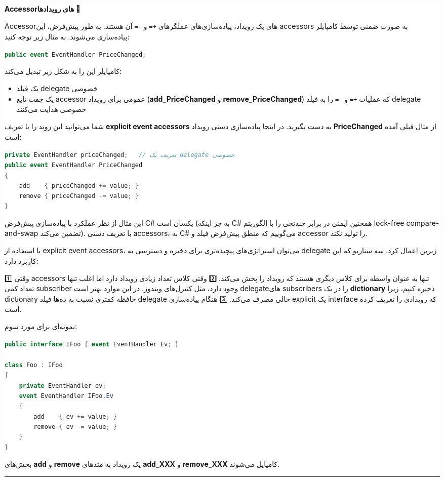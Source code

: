 
**Accessorهای رویدادها 🔑**

Accessorهای یک رویداد، پیاده‌سازی‌های عملگرهای `+=` و `-=` آن هستند. به طور پیش‌فرض، این accessors به صورت ضمنی توسط کامپایلر پیاده‌سازی می‌شوند. به مثال زیر توجه کنید:

```csharp
public event EventHandler PriceChanged;
```

کامپایلر این را به شکل زیر تبدیل می‌کند:

* یک فیلد delegate خصوصی
* یک جفت تابع accessor عمومی برای رویداد (**add\_PriceChanged** و **remove\_PriceChanged**) که عملیات `+=` و `-=` را به فیلد delegate خصوصی هدایت می‌کنند

شما می‌توانید این روند را با تعریف **explicit event accessors** به دست بگیرید. در اینجا پیاده‌سازی دستی رویداد **PriceChanged** از مثال قبلی آمده است:

```csharp
private EventHandler priceChanged;   // تعریف یک delegate خصوصی
public event EventHandler PriceChanged
{
    add    { priceChanged += value; }
    remove { priceChanged -= value; }
}
```

این مثال از نظر عملکرد با پیاده‌سازی پیش‌فرض C# یکسان است (به جز اینکه C# همچنین ایمنی در برابر چندنخی را با الگوریتم lock-free compare-and-swap تضمین می‌کند). با تعریف دستی accessors، به C# می‌گوییم که منطق پیش‌فرض فیلد و accessor را تولید نکند.

با استفاده از explicit event accessors، می‌توان استراتژی‌های پیچیده‌تری برای ذخیره و دسترسی به delegate زیرین اعمال کرد. سه سناریو که این کاربرد دارد:

1️⃣ وقتی accessors تنها به عنوان واسطه برای کلاس دیگری هستند که رویداد را پخش می‌کند.
2️⃣ وقتی کلاس تعداد زیادی رویداد دارد اما اغلب تنها تعداد کمی subscriber وجود دارد، مثل کنترل‌های ویندوز. در این موارد بهتر است delegateهای subscribers را در یک **dictionary** ذخیره کنیم، زیرا dictionary حافظه کمتری نسبت به ده‌ها فیلد delegate خالی مصرف می‌کند.
3️⃣ هنگام پیاده‌سازی explicit یک interface که رویدادی را تعریف کرده است.

نمونه‌ای برای مورد سوم:

```csharp
public interface IFoo { event EventHandler Ev; }

class Foo : IFoo
{
    private EventHandler ev;
    event EventHandler IFoo.Ev
    {
        add    { ev += value; }
        remove { ev -= value; }
    }
}
```

بخش‌های **add** و **remove** یک رویداد به متدهای **add\_XXX** و **remove\_XXX** کامپایل می‌شوند.

---